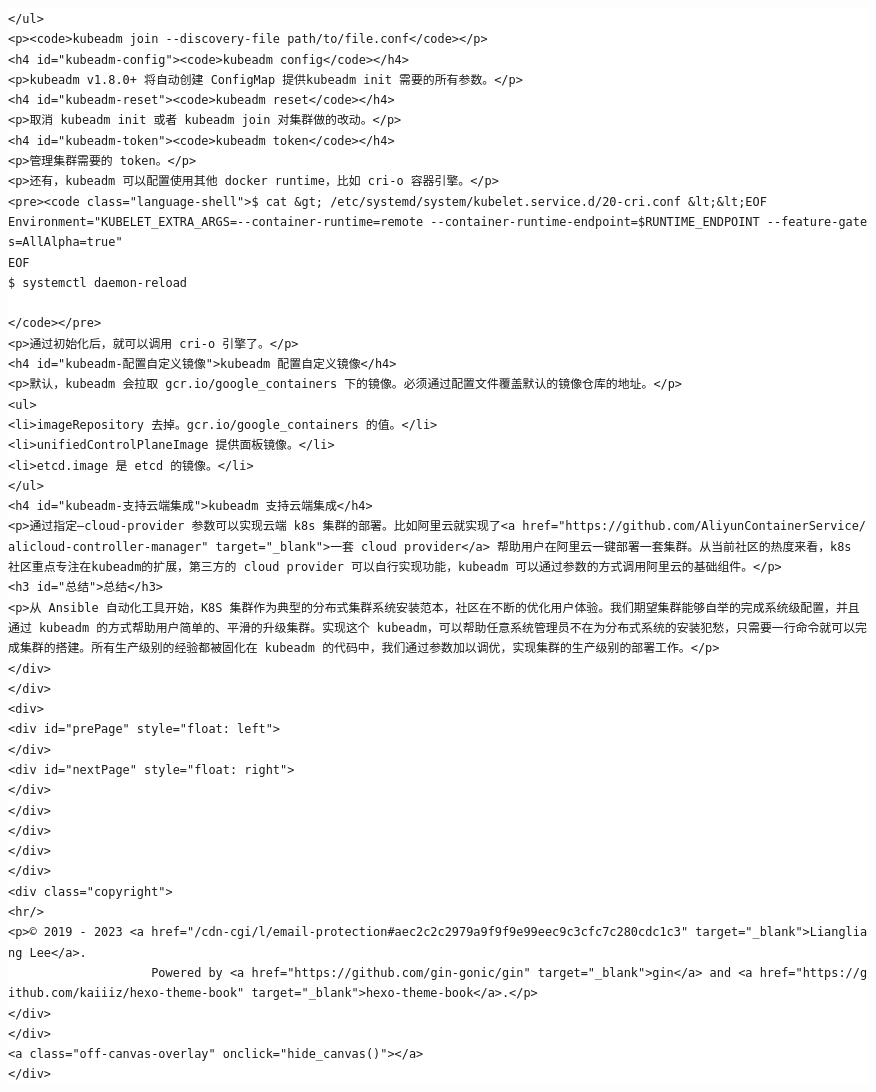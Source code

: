```shell
</ul>
<p><code>kubeadm join --discovery-file path/to/file.conf</code></p>
<h4 id="kubeadm-config"><code>kubeadm config</code></h4>
<p>kubeadm v1.8.0+ 将自动创建 ConfigMap 提供kubeadm init 需要的所有参数。</p>
<h4 id="kubeadm-reset"><code>kubeadm reset</code></h4>
<p>取消 kubeadm init 或者 kubeadm join 对集群做的改动。</p>
<h4 id="kubeadm-token"><code>kubeadm token</code></h4>
<p>管理集群需要的 token。</p>
<p>还有，kubeadm 可以配置使用其他 docker runtime，比如 cri-o 容器引擎。</p>
<pre><code class="language-shell">$ cat &gt; /etc/systemd/system/kubelet.service.d/20-cri.conf &lt;&lt;EOF
Environment="KUBELET_EXTRA_ARGS=--container-runtime=remote --container-runtime-endpoint=$RUNTIME_ENDPOINT --feature-gates=AllAlpha=true"
EOF
$ systemctl daemon-reload

</code></pre>
<p>通过初始化后，就可以调用 cri-o 引擎了。</p>
<h4 id="kubeadm-配置自定义镜像">kubeadm 配置自定义镜像</h4>
<p>默认，kubeadm 会拉取 gcr.io/google_containers 下的镜像。必须通过配置文件覆盖默认的镜像仓库的地址。</p>
<ul>
<li>imageRepository 去掉。gcr.io/google_containers 的值。</li>
<li>unifiedControlPlaneImage 提供面板镜像。</li>
<li>etcd.image 是 etcd 的镜像。</li>
</ul>
<h4 id="kubeadm-支持云端集成">kubeadm 支持云端集成</h4>
<p>通过指定–cloud-provider 参数可以实现云端 k8s 集群的部署。比如阿里云就实现了<a href="https://github.com/AliyunContainerService/alicloud-controller-manager" target="_blank">一套 cloud provider</a> 帮助用户在阿里云一键部署一套集群。从当前社区的热度来看，k8s 社区重点专注在kubeadm的扩展，第三方的 cloud provider 可以自行实现功能，kubeadm 可以通过参数的方式调用阿里云的基础组件。</p>
<h3 id="总结">总结</h3>
<p>从 Ansible 自动化工具开始，K8S 集群作为典型的分布式集群系统安装范本，社区在不断的优化用户体验。我们期望集群能够自举的完成系统级配置，并且通过 kubeadm 的方式帮助用户简单的、平滑的升级集群。实现这个 kubeadm，可以帮助任意系统管理员不在为分布式系统的安装犯愁，只需要一行命令就可以完成集群的搭建。所有生产级别的经验都被固化在 kubeadm 的代码中，我们通过参数加以调优，实现集群的生产级别的部署工作。</p>
</div>
</div>
<div>
<div id="prePage" style="float: left">
</div>
<div id="nextPage" style="float: right">
</div>
</div>
</div>
</div>
</div>
<div class="copyright">
<hr/>
<p>© 2019 - 2023 <a href="/cdn-cgi/l/email-protection#aec2c2c2979a9f9f9e99eec9c3cfc7c280cdc1c3" target="_blank">Liangliang Lee</a>.
                    Powered by <a href="https://github.com/gin-gonic/gin" target="_blank">gin</a> and <a href="https://github.com/kaiiiz/hexo-theme-book" target="_blank">hexo-theme-book</a>.</p>
</div>
</div>
<a class="off-canvas-overlay" onclick="hide_canvas()"></a>
</div>
```